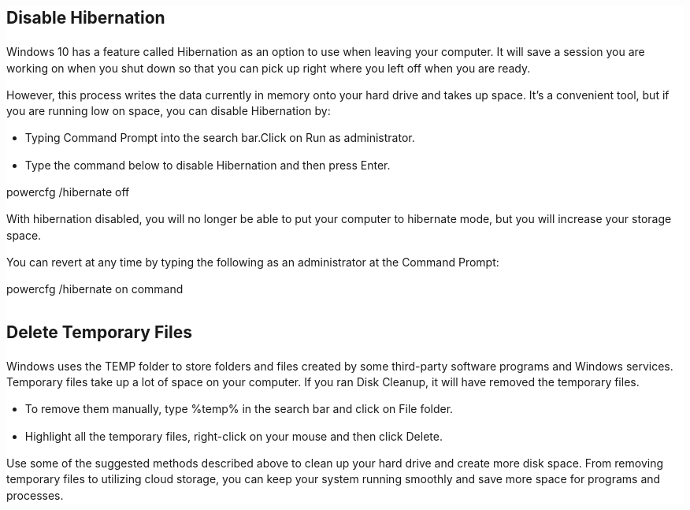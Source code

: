 ## Disable Hibernation
 
Windows 10 has a feature called Hibernation as an option to use when leaving your computer. It will save a session you are working on when you shut down so that you can pick up right where you left off when you are ready.
 
However, this process writes the data currently in memory onto your hard drive and takes up space. It’s a convenient tool, but if you are running low on space, you can disable Hibernation by:
 
- Typing Command Prompt into the search bar.Click on Run as administrator.

 
- Type the command below to disable Hibernation and then press Enter.

 
powercfg /hibernate off
 
With hibernation disabled, you will no longer be able to put your computer to hibernate mode, but you will increase your storage space.
 
You can revert at any time by typing the following as an administrator at the Command Prompt:
 
powercfg /hibernate on command
 
## Delete Temporary Files
 
Windows uses the TEMP folder to store folders and files created by some third-party software programs and Windows services. Temporary files take up a lot of space on your computer. If you ran Disk Cleanup, it will have removed the temporary files.
 
- To remove them manually, type %temp% in the search bar and click on File folder.

 
- Highlight all the temporary files, right-click on your mouse and then click Delete.

 
Use some of the suggested methods described above to clean up your hard drive and create more disk space. From removing temporary files to utilizing cloud storage, you can keep your system running smoothly and save more space for programs and processes. 



